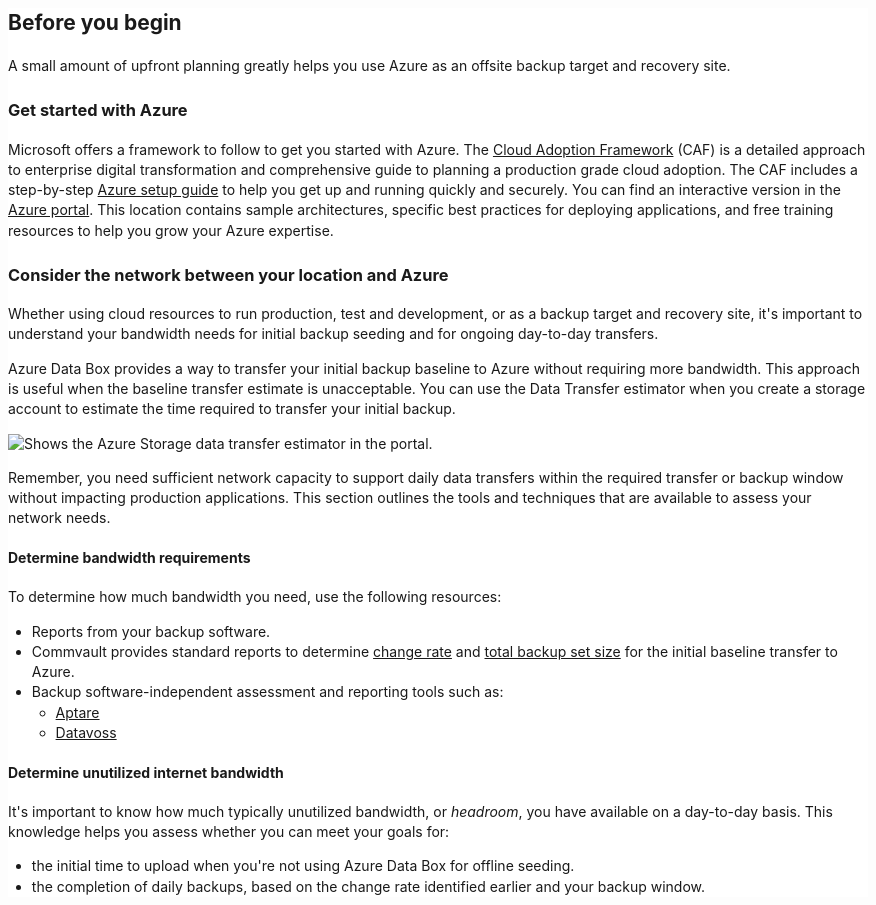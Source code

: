 ## Before you begin

A small amount of upfront planning greatly helps you use Azure as an offsite backup target and recovery site.

### Get started with Azure

Microsoft offers a framework to follow to get you started with Azure. The [Cloud Adoption Framework](/azure/architecture/cloud-adoption/) (CAF) is a detailed approach to enterprise digital transformation and comprehensive guide to planning a production grade cloud adoption. The CAF includes a step-by-step [Azure setup guide](/azure/cloud-adoption-framework/ready/azure-setup-guide/) to help you get up and running quickly and securely. You can find an interactive version in the [Azure portal](https://portal.azure.com/?feature.quickstart=true#blade/Microsoft_Azure_Resources/QuickstartCenterBlade). This location contains sample architectures, specific best practices for deploying applications, and free training resources to help you grow your Azure expertise.

### Consider the network between your location and Azure

Whether using cloud resources to run production, test and development, or as a backup target and recovery site, it's important to understand your bandwidth needs for initial backup seeding and for ongoing day-to-day transfers.

Azure Data Box provides a way to transfer your initial backup baseline to Azure without requiring more bandwidth. This approach is useful when the baseline transfer estimate is unacceptable. You can use the Data Transfer estimator when you create a storage account to estimate the time required to transfer your initial backup.

![Shows the Azure Storage data transfer estimator in the portal.](../media/az-storage-transfer.png)

Remember, you need sufficient network capacity to support daily data transfers within the required transfer or backup window without impacting production applications. This section outlines the tools and techniques that are available to assess your network needs.

#### Determine bandwidth requirements

To determine how much bandwidth you need, use the following resources:

- Reports from your backup software.
- Commvault provides standard reports to determine [change rate](https://documentation.commvault.com/v11/essential/index.html) and [total backup set size](https://documentation.commvault.com/v11/essential/index.html) for the initial baseline transfer to Azure.
- Backup software-independent assessment and reporting tools such as:
  - [Aptare](https://www.veritas.com/insights/aptare-it-analytics)
  - [Datavoss](https://www.datavoss.com/)

#### Determine unutilized internet bandwidth

It's important to know how much typically unutilized bandwidth, or *headroom*, you have available on a day-to-day basis. This knowledge helps you assess whether you can meet your goals for:

- the initial time to upload when you're not using Azure Data Box for offline seeding.
- the completion of daily backups, based on the change rate identified earlier and your backup window.
